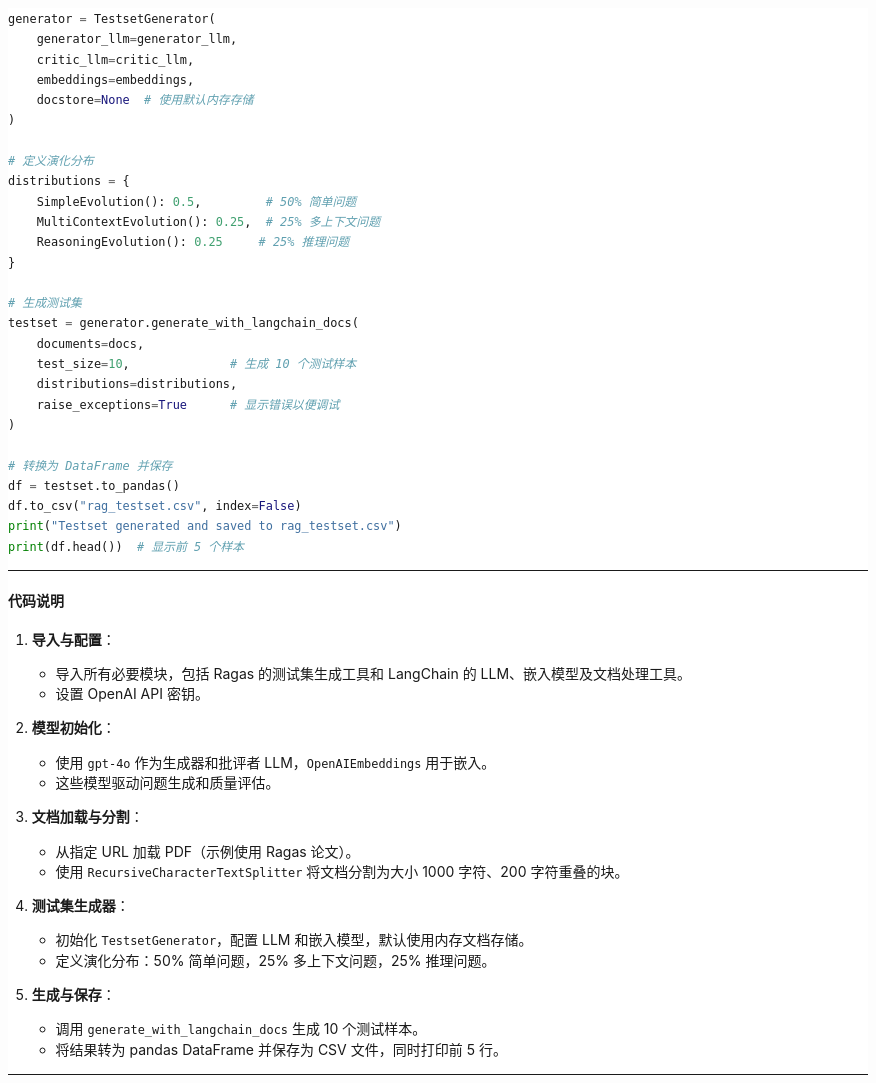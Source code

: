 ```python
generator = TestsetGenerator(
    generator_llm=generator_llm,
    critic_llm=critic_llm,
    embeddings=embeddings,
    docstore=None  # 使用默认内存存储
)

# 定义演化分布
distributions = {
    SimpleEvolution(): 0.5,         # 50% 简单问题
    MultiContextEvolution(): 0.25,  # 25% 多上下文问题
    ReasoningEvolution(): 0.25     # 25% 推理问题
}

# 生成测试集
testset = generator.generate_with_langchain_docs(
    documents=docs,
    test_size=10,              # 生成 10 个测试样本
    distributions=distributions,
    raise_exceptions=True      # 显示错误以便调试
)

# 转换为 DataFrame 并保存
df = testset.to_pandas()
df.to_csv("rag_testset.csv", index=False)
print("Testset generated and saved to rag_testset.csv")
print(df.head())  # 显示前 5 个样本
```

---

#### 代码说明

1. **导入与配置**：
   - 导入所有必要模块，包括 Ragas 的测试集生成工具和 LangChain 的 LLM、嵌入模型及文档处理工具。
   - 设置 OpenAI API 密钥。

2. **模型初始化**：
   - 使用 `gpt-4o` 作为生成器和批评者 LLM，`OpenAIEmbeddings` 用于嵌入。
   - 这些模型驱动问题生成和质量评估。

3. **文档加载与分割**：
   - 从指定 URL 加载 PDF（示例使用 Ragas 论文）。
   - 使用 `RecursiveCharacterTextSplitter` 将文档分割为大小 1000 字符、200 字符重叠的块。

4. **测试集生成器**：
   - 初始化 `TestsetGenerator`，配置 LLM 和嵌入模型，默认使用内存文档存储。
   - 定义演化分布：50% 简单问题，25% 多上下文问题，25% 推理问题。

5. **生成与保存**：
   - 调用 `generate_with_langchain_docs` 生成 10 个测试样本。
   - 将结果转为 pandas DataFrame 并保存为 CSV 文件，同时打印前 5 行。

---